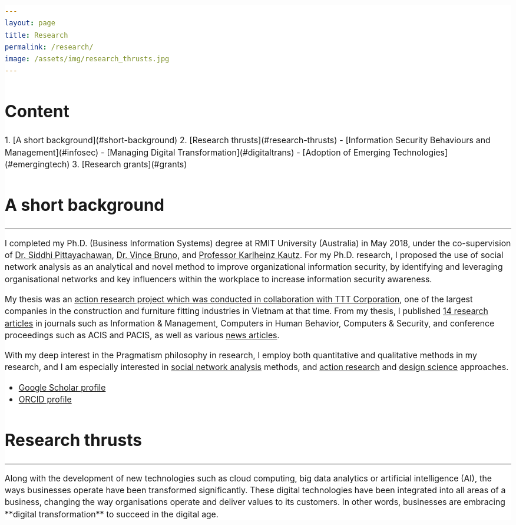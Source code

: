 ```yaml
---
layout: page
title: Research
permalink: /research/
image: /assets/img/research_thrusts.jpg
---
```


<h1>Content</h1>
1. [A short background](#short-background)
2. [Research thrusts](#research-thrusts)
  - [Information Security Behaviours and Management](#infosec)
  - [Managing Digital Transformation](#digitaltrans)
  - [Adoption of Emerging Technologies](#emergingtech)
3. [Research grants](#grants)

# A short background <a name="short-background"></a>
<hr>
I completed my Ph.D. (Business Information Systems) degree at RMIT University (Australia) in May 2018, under the co-supervision of <a href="https://scholar.google.com.au/citations?user=ALJaVKkAAAAJ&hl=en" target="\_blank">Dr. Siddhi Pittayachawan</a>, <a href="https://scholar.google.com.au/citations?user=aa0qGtIAAAAJ&hl=en" target="\_blank">Dr. Vince Bruno</a>, and <a href="https://scholar.google.com.au/citations?user=ZLyMN08AAAAJ&hl=en" target="\_blank">Professor Karlheinz Kautz</a>. For my Ph.D. research, I proposed the use of social network analysis as an analytical and novel method to improve organizational information security, by identifying and leveraging organisational networks and key influencers within the workplace to increase information security awareness. 

My thesis was an <a href="https://www.rmit.edu.vn/news/all-news/2017/jan/rmit-alumnus-awarded-prize-for-research-impact" target="\_blank">action research project which was conducted in collaboration with TTT Corporation</a>, one of the largest companies in the construction and furniture fitting industries in Vietnam at that time. From my thesis, I published [14 research articles](/publications) in journals such as Information & Management, Computers in Human Behavior, Computers & Security, and conference proceedings such as ACIS and PACIS, as well as various [news articles](/media).

With my deep interest in the Pragmatism philosophy in research, I employ both quantitative and qualitative methods in my research, and I am especially interested in <a href="https://en.wikipedia.org/wiki/Social_network_analysis" target="\_blank">social network analysis</a> methods, and <a href="https://en.wikipedia.org/wiki/Action_research" target="\_blank">action research</a> and <a href="https://en.wikipedia.org/wiki/Design_science_(methodology)" target="\_blank">design science</a> approaches. 

- <a href="https://scholar.google.com.vn/citations?user=lkYFFvAAAAAJ" target="\_blank">Google Scholar profile</a>
- <a href="https://orcid.org/0000-0002-7798-6635" target="\_blank">ORCID profile</a>

# Research thrusts <a name="research-thrusts"></a>
<hr>
Along with the development of new technologies such as cloud computing, big data analytics or artificial intelligence (AI), the ways businesses operate have been transformed significantly. These digital technologies have been integrated into all areas of a business, changing the way organisations operate and deliver values to its customers. In other words, businesses are embracing **digital transformation** to succeed in the digital age. 
